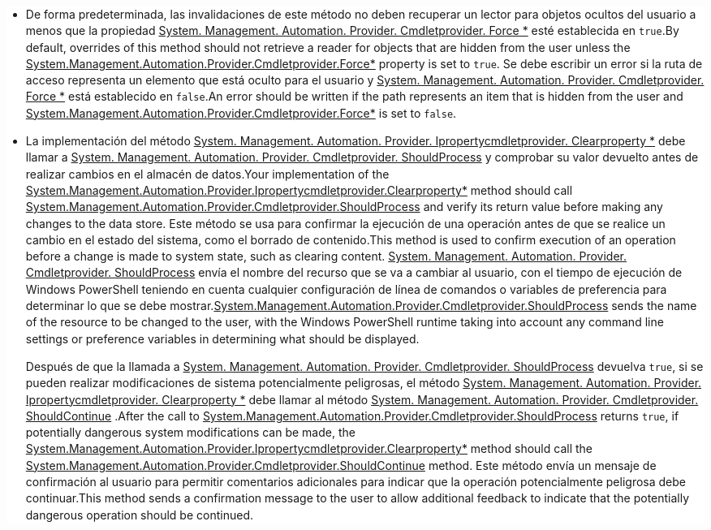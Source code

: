 - <span data-ttu-id="17846-178">De forma predeterminada, las invalidaciones de este método no deben recuperar un lector para objetos ocultos del usuario a menos que la propiedad [System. Management. Automation. Provider. Cmdletprovider. Force \*](/dotnet/api/System.Management.Automation.Provider.CmdletProvider.Force) esté establecida en `true`.</span><span class="sxs-lookup"><span data-stu-id="17846-178">By default, overrides of this method should not retrieve a reader for objects that are hidden from the user unless the [System.Management.Automation.Provider.Cmdletprovider.Force\*](/dotnet/api/System.Management.Automation.Provider.CmdletProvider.Force) property is set to `true`.</span></span> <span data-ttu-id="17846-179">Se debe escribir un error si la ruta de acceso representa un elemento que está oculto para el usuario y [System. Management. Automation. Provider. Cmdletprovider. Force \*](/dotnet/api/System.Management.Automation.Provider.CmdletProvider.Force) está establecido en `false`.</span><span class="sxs-lookup"><span data-stu-id="17846-179">An error should be written if the path represents an item that is hidden from the user and [System.Management.Automation.Provider.Cmdletprovider.Force\*](/dotnet/api/System.Management.Automation.Provider.CmdletProvider.Force) is set to `false`.</span></span>

- <span data-ttu-id="17846-180">La implementación del método [System. Management. Automation. Provider. Ipropertycmdletprovider. Clearproperty \*](/dotnet/api/System.Management.Automation.Provider.IPropertyCmdletProvider.ClearProperty) debe llamar a [System. Management. Automation. Provider. Cmdletprovider. ShouldProcess](/dotnet/api/System.Management.Automation.Provider.CmdletProvider.ShouldProcess) y comprobar su valor devuelto antes de realizar cambios en el almacén de datos.</span><span class="sxs-lookup"><span data-stu-id="17846-180">Your implementation of the [System.Management.Automation.Provider.Ipropertycmdletprovider.Clearproperty\*](/dotnet/api/System.Management.Automation.Provider.IPropertyCmdletProvider.ClearProperty) method should call [System.Management.Automation.Provider.Cmdletprovider.ShouldProcess](/dotnet/api/System.Management.Automation.Provider.CmdletProvider.ShouldProcess) and verify its return value before making any changes to the data store.</span></span> <span data-ttu-id="17846-181">Este método se usa para confirmar la ejecución de una operación antes de que se realice un cambio en el estado del sistema, como el borrado de contenido.</span><span class="sxs-lookup"><span data-stu-id="17846-181">This method is used to confirm execution of an operation before a change is made to system state, such as clearing content.</span></span> <span data-ttu-id="17846-182">[System. Management. Automation. Provider. Cmdletprovider. ShouldProcess](/dotnet/api/System.Management.Automation.Provider.CmdletProvider.ShouldProcess) envía el nombre del recurso que se va a cambiar al usuario, con el tiempo de ejecución de Windows PowerShell teniendo en cuenta cualquier configuración de línea de comandos o variables de preferencia para determinar lo que se debe mostrar.</span><span class="sxs-lookup"><span data-stu-id="17846-182">[System.Management.Automation.Provider.Cmdletprovider.ShouldProcess](/dotnet/api/System.Management.Automation.Provider.CmdletProvider.ShouldProcess) sends the name of the resource to be changed to the user, with the Windows PowerShell runtime taking into account any command line settings or preference variables in determining what should be displayed.</span></span>

  <span data-ttu-id="17846-183">Después de que la llamada a [System. Management. Automation. Provider. Cmdletprovider. ShouldProcess](/dotnet/api/System.Management.Automation.Provider.CmdletProvider.ShouldProcess) devuelva `true`, si se pueden realizar modificaciones de sistema potencialmente peligrosas, el método [System. Management. Automation. Provider. Ipropertycmdletprovider. Clearproperty \*](/dotnet/api/System.Management.Automation.Provider.IPropertyCmdletProvider.ClearProperty) debe llamar al método [System. Management. Automation. Provider. Cmdletprovider. ShouldContinue](/dotnet/api/System.Management.Automation.Provider.CmdletProvider.ShouldContinue) .</span><span class="sxs-lookup"><span data-stu-id="17846-183">After the call to [System.Management.Automation.Provider.Cmdletprovider.ShouldProcess](/dotnet/api/System.Management.Automation.Provider.CmdletProvider.ShouldProcess) returns `true`, if potentially dangerous system modifications can be made, the [System.Management.Automation.Provider.Ipropertycmdletprovider.Clearproperty\*](/dotnet/api/System.Management.Automation.Provider.IPropertyCmdletProvider.ClearProperty) method should call the [System.Management.Automation.Provider.Cmdletprovider.ShouldContinue](/dotnet/api/System.Management.Automation.Provider.CmdletProvider.ShouldContinue) method.</span></span> <span data-ttu-id="17846-184">Este método envía un mensaje de confirmación al usuario para permitir comentarios adicionales para indicar que la operación potencialmente peligrosa debe continuar.</span><span class="sxs-lookup"><span data-stu-id="17846-184">This method sends a confirmation message to the user to allow additional feedback to indicate that the potentially dangerous operation should be continued.</span></span>
